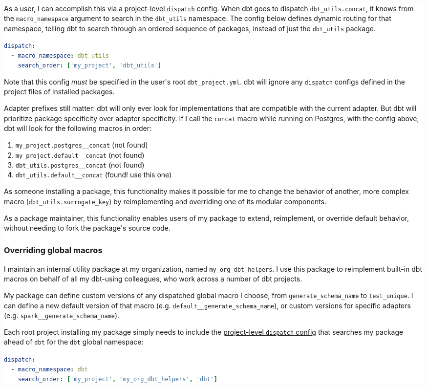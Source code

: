 As a user, I can accomplish this via a [project-level `dispatch` config](project-configs/dispatch-config). When dbt goes to dispatch `dbt_utils.concat`, it knows from the `macro_namespace` argument to search in the `dbt_utils` namespace. The config below defines dynamic routing for that namespace, telling dbt to search through an ordered sequence of packages, instead of just the `dbt_utils` package.

<File name='dbt_project.yml'>

```yml
dispatch:
  - macro_namespace: dbt_utils
    search_order: ['my_project', 'dbt_utils']
```

</File>

Note that this config _must_ be specified in the user's root `dbt_project.yml`. dbt will ignore any `dispatch` configs defined in the project files of installed packages.

Adapter prefixes still matter: dbt will only ever look for implementations that are compatible with the current adapter. But dbt will prioritize package specificity over adapter specificity. If I call the `concat` macro while running on Postgres, with the config above, dbt will look for the following macros in order:

1. `my_project.postgres__concat` (not found)
2. `my_project.default__concat` (not found)
3. `dbt_utils.postgres__concat` (not found)
4. `dbt_utils.default__concat` (found! use this one)

As someone installing a package, this functionality makes it possible for me to change the behavior of another, more complex macro (`dbt_utils.surrogate_key`) by reimplementing and overriding one of its modular components.

As a package maintainer, this functionality enables users of my package to extend, reimplement, or override default behavior, without needing to fork the package's source code.

### Overriding global macros

I maintain an internal utility package at my organization, named `my_org_dbt_helpers`. I use this package to reimplement built-in dbt macros on behalf of all my dbt-using colleagues, who work across a number of dbt projects.

My package can define custom versions of any dispatched global macro I choose, from `generate_schema_name` to `test_unique`. I can define a new default version of that macro (e.g. `default__generate_schema_name`), or custom versions for specific <Term id="data-warehouse" /> adapters (e.g. `spark__generate_schema_name`).

Each root project installing my package simply needs to include the [project-level `dispatch` config](project-configs/dispatch-config) that searches my package ahead of `dbt` for the `dbt` global namespace:

<File name='dbt_project.yml'>

```yml
dispatch:
  - macro_namespace: dbt
    search_order: ['my_project', 'my_org_dbt_helpers', 'dbt']
```
